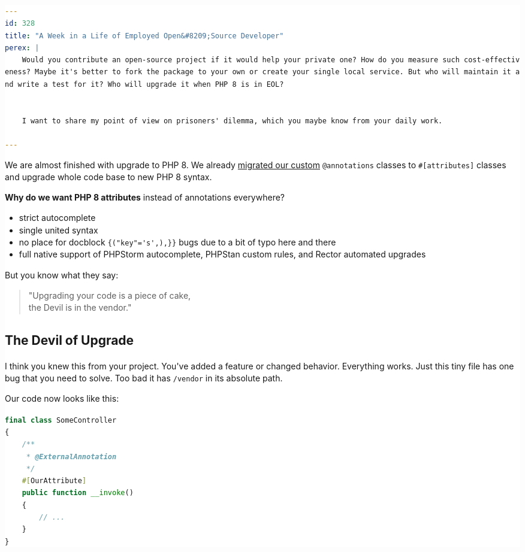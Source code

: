 ```yaml
---
id: 328
title: "A Week in a Life of Employed Open&#8209;Source Developer"
perex: |
    Would you contribute an open-source project if it would help your private one? How do you measure such cost-effectiveness? Maybe it's better to fork the package to your own or create your single local service. But who will maintain it and write a test for it? Who will upgrade it when PHP 8 is in EOL?


    I want to share my point of view on prisoners' dilemma, which you maybe know from your daily work.

---
```


We are almost finished with upgrade to PHP 8. We already [migrated our custom](/blog/how-to-refactor-custom-doctrine-annotations-to-attributes) `@annotations` classes to `#[attributes]` classes and upgrade whole code base to new PHP 8 syntax.

**Why do we want PHP 8 attributes** instead of annotations everywhere?

* strict autocomplete
* single united syntax
* no place for docblock `{("key"='s',),}}` bugs due to a bit of typo here and there
* full native support of PHPStorm autocomplete, PHPStan custom rules, and Rector automated upgrades

But you know what they say:

<blockquote class="blockquote text-center">
    "Upgrading your code is a piece of cake,<br>
    the Devil is in the vendor."
</blockquote>

## The Devil of Upgrade

I think you knew this from your project. You've added a feature or changed behavior. Everything works. Just this tiny file has one bug that you need to solve. Too bad it has `/vendor` in its absolute path.

Our code now looks like this:

```php
final class SomeController
{
    /**
     * @ExternalAnnotation
     */
    #[OurAttribute]
    public function __invoke()
    {
        // ...
    }
}
```
